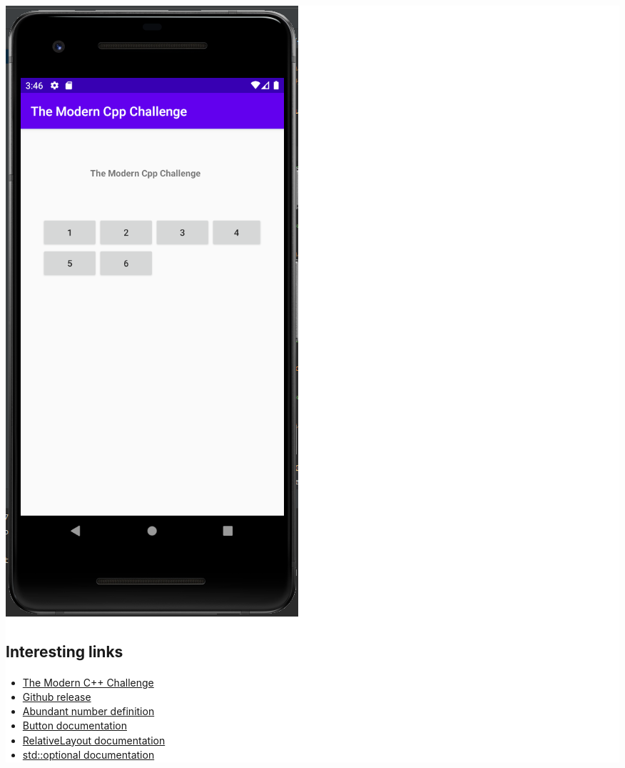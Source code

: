 ![](https://github.com/Xav83/Xav83.github.io/raw/master/res/TheModernCppChallenge/Problem%20006%20-%20Menu.png "Menu")

## Interesting links

- [The Modern C++ Challenge](https://amzn.to/2QdYmvA)
- [Github release](https://github.com/Xav83/TheModernCppChallenge_AndroidStudio/tree/v0.0.6_SixthProblem)
- [Abundant number definition](https://en.wikipedia.org/wiki/Abundant_number)
- [Button documentation](https://developer.android.com/reference/android/widget/Button)
- [RelativeLayout documentation](https://developer.android.com/guide/topics/ui/layout/relative)
- [std::optional documentation](https://en.cppreference.com/w/cpp/utility/optional)
